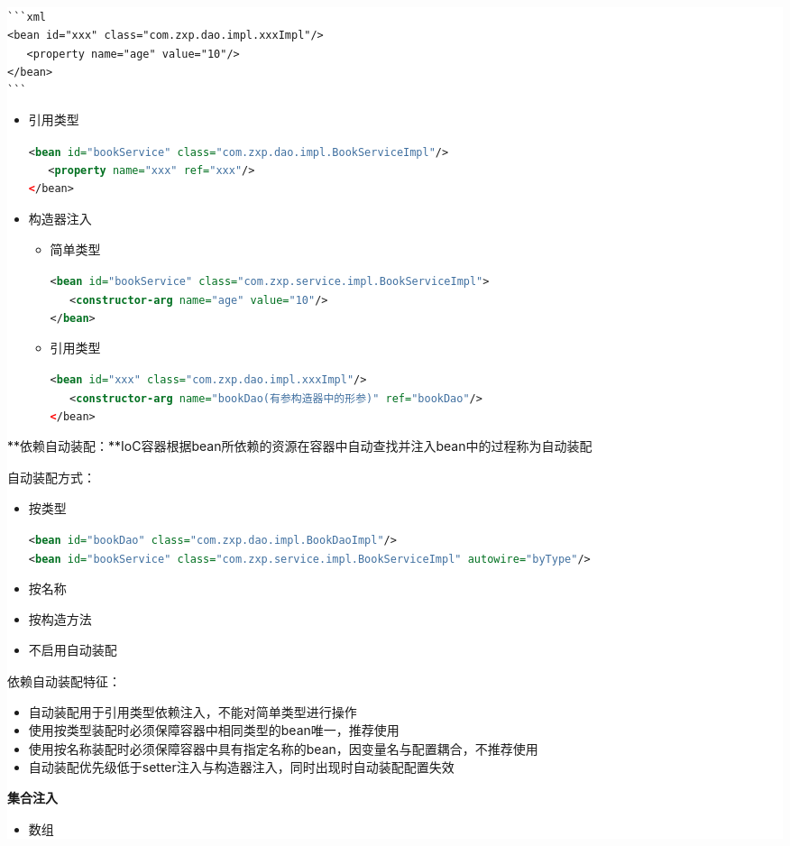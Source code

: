     ```xml
    <bean id="xxx" class="com.zxp.dao.impl.xxxImpl"/>
       <property name="age" value="10"/>
    </bean>
    ```

  - 引用类型

    ```xml
    <bean id="bookService" class="com.zxp.dao.impl.BookServiceImpl"/>
       <property name="xxx" ref="xxx"/>
    </bean>
    ```

- 构造器注入

  - 简单类型

    ```xml
    <bean id="bookService" class="com.zxp.service.impl.BookServiceImpl">
       <constructor-arg name="age" value="10"/>
    </bean>
    ```

  - 引用类型

    ```xml
    <bean id="xxx" class="com.zxp.dao.impl.xxxImpl"/>
       <constructor-arg name="bookDao(有参构造器中的形参)" ref="bookDao"/>
    </bean>
    ```


**依赖自动装配：**IoC容器根据bean所依赖的资源在容器中自动查找并注入bean中的过程称为自动装配

自动装配方式：

- 按类型

  ```xml
  <bean id="bookDao" class="com.zxp.dao.impl.BookDaoImpl"/>
  <bean id="bookService" class="com.zxp.service.impl.BookServiceImpl" autowire="byType"/>
  ```

- 按名称

- 按构造方法

- 不启用自动装配

依赖自动装配特征：

- 自动装配用于引用类型依赖注入，不能对简单类型进行操作
- 使用按类型装配时必须保障容器中相同类型的bean唯一，推荐使用
- 使用按名称装配时必须保障容器中具有指定名称的bean，因变量名与配置耦合，不推荐使用
- 自动装配优先级低于setter注入与构造器注入，同时出现时自动装配配置失效

**集合注入**

- 数组
